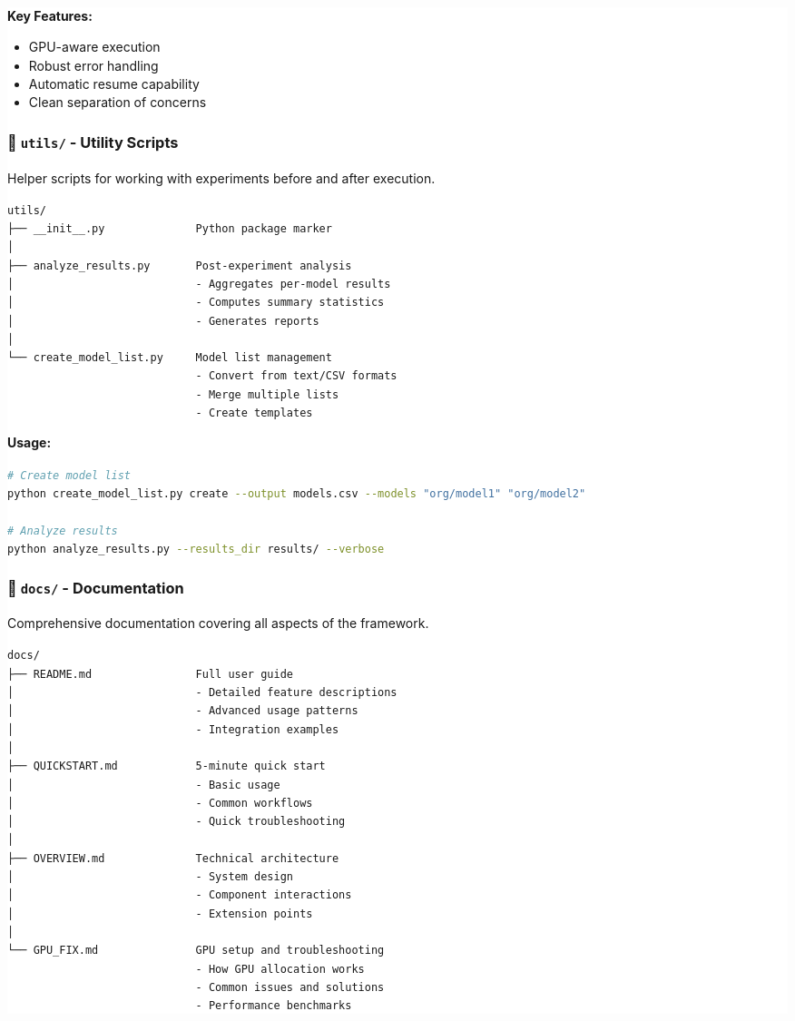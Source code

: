 **Key Features:**
- GPU-aware execution
- Robust error handling
- Automatic resume capability
- Clean separation of concerns

### 📁 `utils/` - Utility Scripts

Helper scripts for working with experiments before and after execution.

```
utils/
├── __init__.py              Python package marker
│
├── analyze_results.py       Post-experiment analysis
│                            - Aggregates per-model results
│                            - Computes summary statistics
│                            - Generates reports
│
└── create_model_list.py     Model list management
                             - Convert from text/CSV formats
                             - Merge multiple lists
                             - Create templates
```

**Usage:**
```bash
# Create model list
python create_model_list.py create --output models.csv --models "org/model1" "org/model2"

# Analyze results
python analyze_results.py --results_dir results/ --verbose
```

### 📁 `docs/` - Documentation

Comprehensive documentation covering all aspects of the framework.

```
docs/
├── README.md                Full user guide
│                            - Detailed feature descriptions
│                            - Advanced usage patterns
│                            - Integration examples
│
├── QUICKSTART.md            5-minute quick start
│                            - Basic usage
│                            - Common workflows
│                            - Quick troubleshooting
│
├── OVERVIEW.md              Technical architecture
│                            - System design
│                            - Component interactions
│                            - Extension points
│
└── GPU_FIX.md               GPU setup and troubleshooting
                             - How GPU allocation works
                             - Common issues and solutions
                             - Performance benchmarks
```
